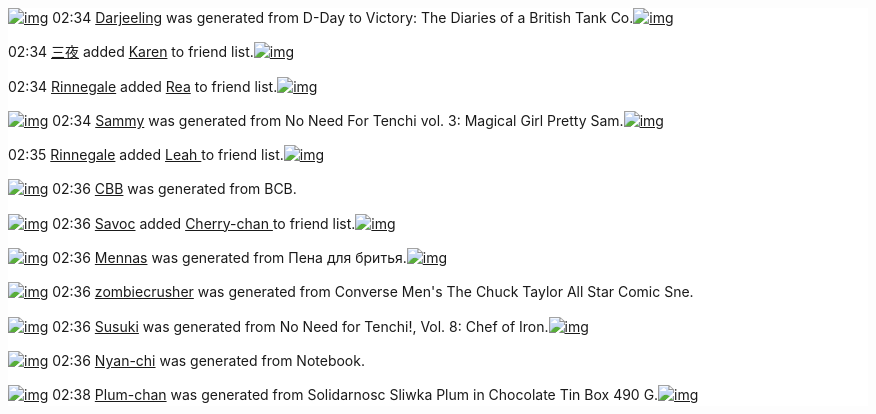 [![img](http://kacdn05.appspot.com/5165271820009472/577a.png)](http://www.barcodekanojo.com/kanojo/2677851/Darjeeling) 02:34 [Darjeeling](http://www.barcodekanojo.com/kanojo/2677851/Darjeeling) was generated from D-Day to Victory: The Diaries of a British Tank Co.[![img](http://img194.imageshack.us/img194/1781/k4du.jpg)](http://www.barcodekanojo.com/product_images/barcode/5192082/1386437599/D-Day%20to%20Victory%3A%20The%20Diaries%20of%20a%20British%20Tank%20Co.jpg)

02:34 [三夜](http://www.barcodekanojo.com/user/423616/%E4%B8%89%E5%A4%9C) added [Karen](http://www.barcodekanojo.com/kanojo/495384/Karen) to friend list.[![img](http://kacdn04.appspot.com/5182972990849024/88b4.png)](http://www.barcodekanojo.com/kanojo/495384/Karen)

02:34 [Rinnegale](http://www.barcodekanojo.com/user/423507/Rinnegale) added [Rea](http://www.barcodekanojo.com/kanojo/2601757/Rea) to friend list.[![img](http://kacdn04.appspot.com/5099924429471744/e6e0.png)](http://www.barcodekanojo.com/kanojo/2601757/Rea)

[![img](http://kacdn01.appspot.com/5925808791093248/4f65.png)](http://www.barcodekanojo.com/kanojo/2677852/Sammy) 02:34 [Sammy](http://www.barcodekanojo.com/kanojo/2677852/Sammy) was generated from No Need For Tenchi vol. 3: Magical Girl Pretty Sam.[![img](http://kacdn03.appspot.com/5811784657141760/e12c.jpg)](http://www.barcodekanojo.com/product_images/barcode/5192085/1386437635/No%20Need%20For%20Tenchi%20vol.%203%3A%20Magical%20Girl%20Pretty%20Sam.jpg)

02:35 [Rinnegale](http://www.barcodekanojo.com/user/423507/Rinnegale) added [Leah ](http://www.barcodekanojo.com/kanojo/2647986/Leah%20) to friend list.[![img](http://img571.imageshack.us/img571/2392/zwn9.png)](http://www.barcodekanojo.com/kanojo/2647986/Leah%20)

[![img](http://kacdn04.appspot.com/6395413535916032/4515.png)](http://www.barcodekanojo.com/kanojo/2677853/CBB) 02:36 [CBB](http://www.barcodekanojo.com/kanojo/2677853/CBB) was generated from BCB.

[![img](http://img842.imageshack.us/img842/8813/lpqr.jpg)](http://www.barcodekanojo.com/user/421829/Savoc) 02:36 [Savoc](http://www.barcodekanojo.com/user/421829/Savoc) added [Cherry-chan ](http://www.barcodekanojo.com/kanojo/2480029/Cherry-chan%20) to friend list.[![img](http://kacdn04.appspot.com/6489969388421120/97e4.png)](http://www.barcodekanojo.com/kanojo/2480029/Cherry-chan%20)

[![img](http://kacdn04.appspot.com/5527639016079360/93f6.png)](http://www.barcodekanojo.com/kanojo/2677854/Mennas) 02:36 [Mennas](http://www.barcodekanojo.com/kanojo/2677854/Mennas) was generated from Пена для бритья.[![img](http://kacdn01.appspot.com/5244121245548544/a779.jpg)](http://www.barcodekanojo.com/product_images/barcode/5192089/1386437738/%D0%9F%D0%B5%D0%BD%D0%B0%20%D0%B4%D0%BB%D1%8F%20%D0%B1%D1%80%D0%B8%D1%82%D1%8C%D1%8F.jpg)

[![img](http://kacdn05.appspot.com/5473858509340672/47cb6.png)](http://www.barcodekanojo.com/kanojo/2677855/zombiecrusher) 02:36 [zombiecrusher](http://www.barcodekanojo.com/kanojo/2677855/zombiecrusher) was generated from Converse Men's The Chuck Taylor All Star Comic Sne.

[![img](http://kacdn05.appspot.com/5200456192098304/7bcd.png)](http://www.barcodekanojo.com/kanojo/2677856/Susuki) 02:36 [Susuki](http://www.barcodekanojo.com/kanojo/2677856/Susuki) was generated from No Need for Tenchi!, Vol. 8: Chef of Iron.[![img](http://kacdn03.appspot.com/5510046830034944/5ca7.jpg)](http://www.barcodekanojo.com/product_images/barcode/5192091/1386437782/No%20Need%20for%20Tenchi%21%2C%20Vol.%208%3A%20Chef%20of%20Iron.jpg)

[![img](http://kacdn04.appspot.com/4899061962375168/6d59.png)](http://www.barcodekanojo.com/kanojo/2677857/Nyan-chi) 02:36 [Nyan-chi](http://www.barcodekanojo.com/kanojo/2677857/Nyan-chi) was generated from Notebook.

[![img](http://kacdn03.appspot.com/4769423206383616/3f10.png)](http://www.barcodekanojo.com/kanojo/2677858/Plum-chan) 02:38 [Plum-chan](http://www.barcodekanojo.com/kanojo/2677858/Plum-chan) was generated from Solidarnosc Sliwka Plum in Chocolate Tin Box 490 G.[![img](http://kacdn01.appspot.com/4677872757243904/3586.jpg)](http://www.barcodekanojo.com/product_images/barcode/5192093/1386437878/Solidarnosc%20Sliwka%20Plum%20in%20Chocolate%20Tin%20Box%20490%20G.jpg)
